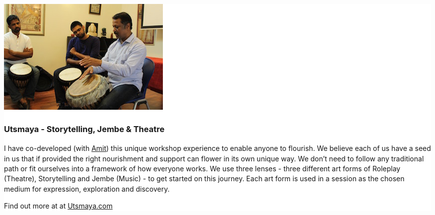 [![](img/workshop2_small.jpg "Ashok conducting Jembe Course")](img/workshop2.jpg)

### Utsmaya - Storytelling, Jembe & Theatre

I have co-developed (with [Amit](http://amitkaps.com)) this unique workshop experience to enable anyone to flourish. We believe each of us have a seed in us that if provided the right nourishment and support can flower in its own unique way. We don’t need to follow any traditional path or fit ourselves into a framework of how everyone works. We use three lenses - three different art forms of Roleplay (Theatre), Storytelling and Jembe (Music) - to get started on this journey. Each art form is used in a session as the chosen medium for expression, exploration and discovery.

Find out more at at [Utsmaya.com](http://utsmaya.com)

<iframe src="//player.vimeo.com/video/65455788?byline=0&amp;portrait=0&amp;color=ff9933" width="300" height="533" frameborder="0" webkitallowfullscreen="" mozallowfullscreen="" allowfullscreen=""></iframe><iframe src="//player.vimeo.com/video/65293766?byline=0&amp;portrait=0&amp;color=ff9933" width="300" height="533" frameborder="0" webkitallowfullscreen="" mozallowfullscreen="" allowfullscreen=""></iframe>

